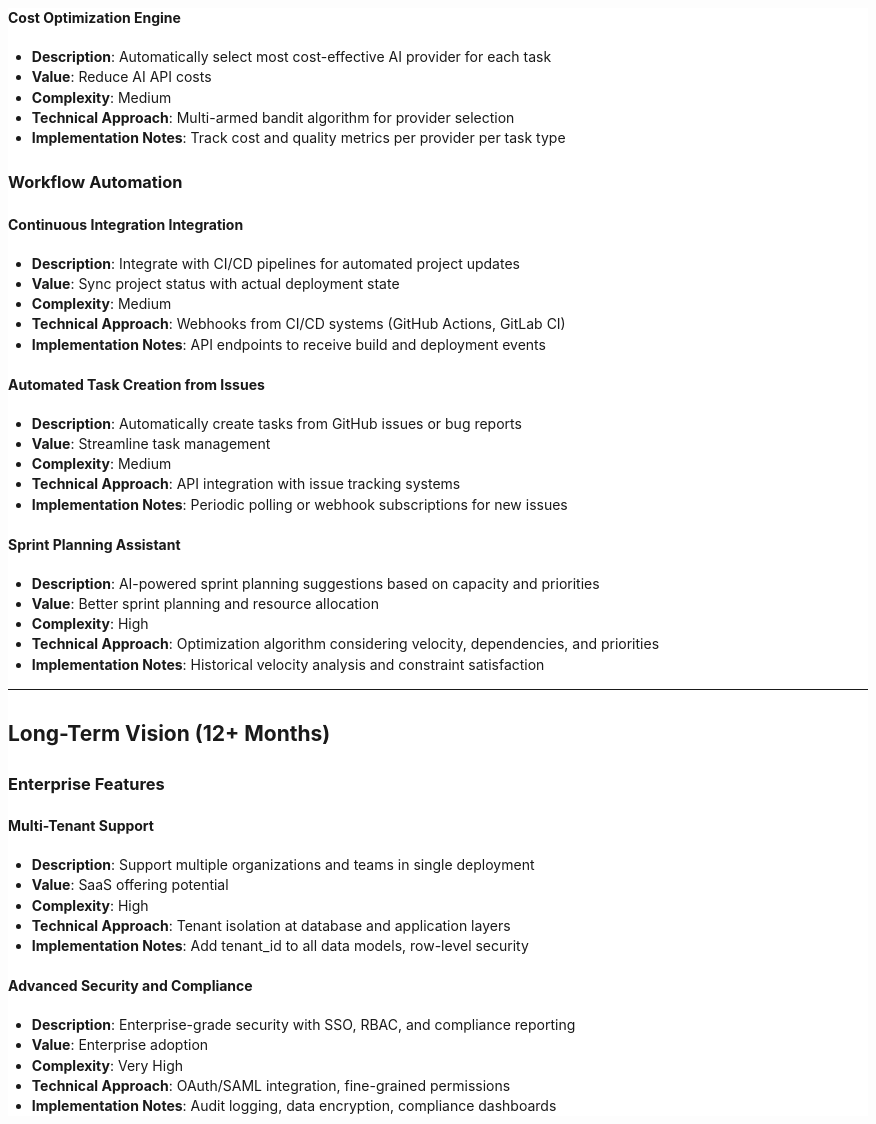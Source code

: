 #### Cost Optimization Engine
- **Description**: Automatically select most cost-effective AI provider for each task
- **Value**: Reduce AI API costs
- **Complexity**: Medium
- **Technical Approach**: Multi-armed bandit algorithm for provider selection
- **Implementation Notes**: Track cost and quality metrics per provider per task type

### Workflow Automation

#### Continuous Integration Integration
- **Description**: Integrate with CI/CD pipelines for automated project updates
- **Value**: Sync project status with actual deployment state
- **Complexity**: Medium
- **Technical Approach**: Webhooks from CI/CD systems (GitHub Actions, GitLab CI)
- **Implementation Notes**: API endpoints to receive build and deployment events

#### Automated Task Creation from Issues
- **Description**: Automatically create tasks from GitHub issues or bug reports
- **Value**: Streamline task management
- **Complexity**: Medium
- **Technical Approach**: API integration with issue tracking systems
- **Implementation Notes**: Periodic polling or webhook subscriptions for new issues

#### Sprint Planning Assistant
- **Description**: AI-powered sprint planning suggestions based on capacity and priorities
- **Value**: Better sprint planning and resource allocation
- **Complexity**: High
- **Technical Approach**: Optimization algorithm considering velocity, dependencies, and priorities
- **Implementation Notes**: Historical velocity analysis and constraint satisfaction

---

## Long-Term Vision (12+ Months)

### Enterprise Features

#### Multi-Tenant Support
- **Description**: Support multiple organizations and teams in single deployment
- **Value**: SaaS offering potential
- **Complexity**: High
- **Technical Approach**: Tenant isolation at database and application layers
- **Implementation Notes**: Add tenant_id to all data models, row-level security

#### Advanced Security and Compliance
- **Description**: Enterprise-grade security with SSO, RBAC, and compliance reporting
- **Value**: Enterprise adoption
- **Complexity**: Very High
- **Technical Approach**: OAuth/SAML integration, fine-grained permissions
- **Implementation Notes**: Audit logging, data encryption, compliance dashboards
